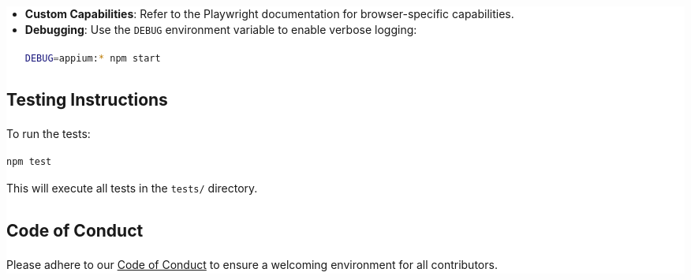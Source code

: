 - **Custom Capabilities**: Refer to the Playwright documentation for browser-specific capabilities.
- **Debugging**: Use the `DEBUG` environment variable to enable verbose logging:
  ```bash
  DEBUG=appium:* npm start
  ```

## Testing Instructions

To run the tests:

```bash
npm test
```

This will execute all tests in the `tests/` directory.

## Code of Conduct

Please adhere to our [Code of Conduct](CODE_OF_CONDUCT.md) to ensure a welcoming environment for all contributors.
